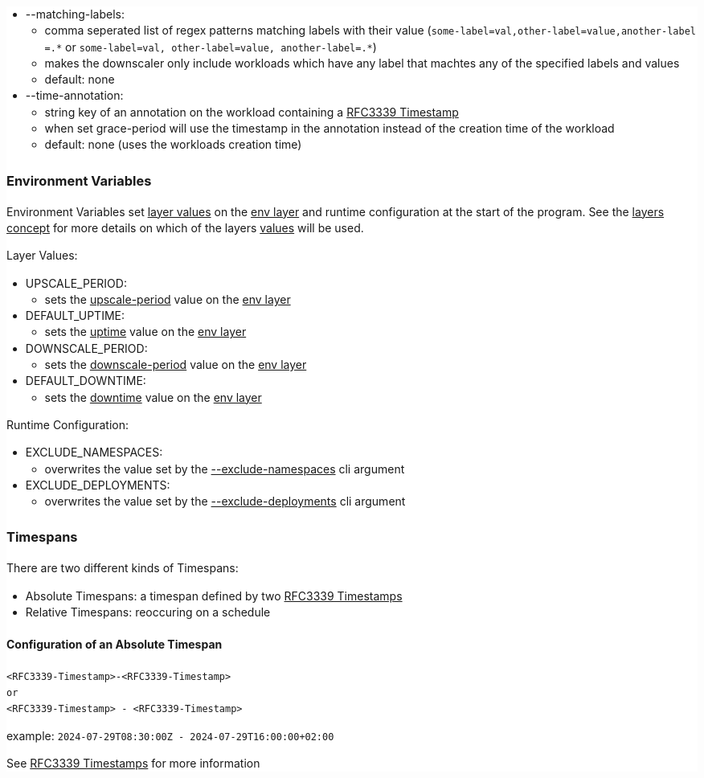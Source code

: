 - <span id="--matching-labels">--matching-labels</span>:
  - comma seperated list of regex patterns matching labels with their value (`some-label=val,other-label=value,another-label=.*` or `some-label=val, other-label=value, another-label=.*`)
  - makes the downscaler only include workloads which have any label that machtes any of the specified labels and values
  - default: none
- <span id="--time-annotation">--time-annotation</span>:
  - string key of an annotation on the workload containing a [RFC3339 Timestamp](https://datatracker.ietf.org/doc/html/rfc3339)
  - when set grace-period will use the timestamp in the annotation instead of the creation time of the workload
  - default: none (uses the workloads creation time)

### Environment Variables

Environment Variables set [layer values](#values) on the [env layer](#env-layer) and runtime configuration at the start of the program. See the [layers concept](#layers) for more details on which of the layers [values](#values) will be used.

Layer Values:

- <span id="upscale-period-env">UPSCALE_PERIOD</span>:
  - sets the [upscale-period](#upscale-period) value on the [env layer](#env-layer)
- <span id="uptime-env">DEFAULT_UPTIME</span>:
  - sets the [uptime](#uptime) value on the [env layer](#env-layer)
- <span id="downscale-period-env">DOWNSCALE_PERIOD</span>:
  - sets the [downscale-period](#downscale-period) value on the [env layer](#env-layer)
- <span id="downtime-env">DEFAULT_DOWNTIME</span>:
  - sets the [downtime](#downtime) value on the [env layer](#env-layer)

Runtime Configuration:

- <span id="exclude-namespaces-env">EXCLUDE_NAMESPACES</span>:
  - overwrites the value set by the [--exclude-namespaces](#--exclude-namespaces) cli argument
- <span id="exclude-deployments-env">EXCLUDE_DEPLOYMENTS</span>:
  - overwrites the value set by the [--exclude-deployments](#--exclude-deployments) cli argument

### Timespans

There are two different kinds of Timespans:

- Absolute Timespans: a timespan defined by two [RFC3339 Timestamps](https://datatracker.ietf.org/doc/html/rfc3339)
- Relative Timespans: reoccuring on a schedule

#### Configuration of an Absolute Timespan

```text
<RFC3339-Timestamp>-<RFC3339-Timestamp>
or
<RFC3339-Timestamp> - <RFC3339-Timestamp>
```

example: `2024-07-29T08:30:00Z - 2024-07-29T16:00:00+02:00`

See [RFC3339 Timestamps](https://datatracker.ietf.org/doc/html/rfc3339) for more information
